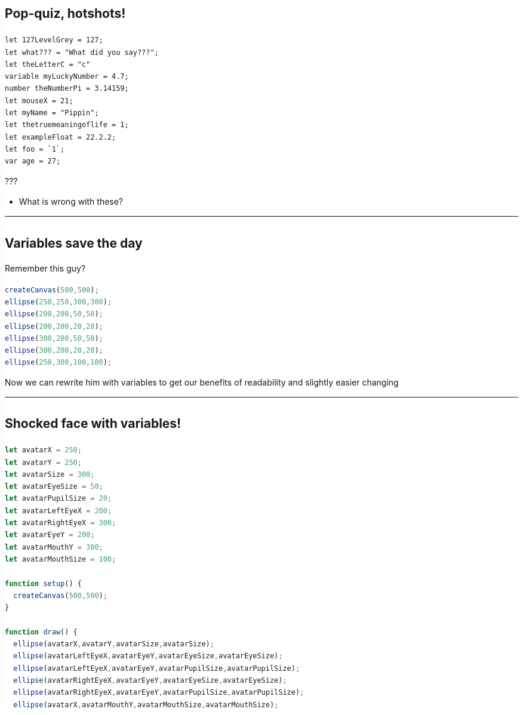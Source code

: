 ## Pop-quiz, hotshots!

```
let 127LevelGrey = 127;
let what??? = "What did you say???";
let theLetterC = "c"
variable myLuckyNumber = 4.7;
number theNumberPi = 3.14159;
let mouseX = 21;
let myName = "Pippin";
let thetruemeaningoflife = 1;
let exampleFloat = 22.2.2;
let foo = `1`;
var age = 27;
```

???

- What is wrong with these?

---

## Variables save the day

Remember this guy?

```javascript
createCanvas(500,500);
ellipse(250,250,300,300);
ellipse(200,200,50,50);
ellipse(200,200,20,20);
ellipse(300,200,50,50);
ellipse(300,200,20,20);
ellipse(250,300,100,100);
```

Now we can rewrite him with variables to get our benefits of readability and slightly easier changing

---

## Shocked face with variables!

```javascript
let avatarX = 250;
let avatarY = 250;
let avatarSize = 300;
let avatarEyeSize = 50;
let avatarPupilSize = 20;
let avatarLeftEyeX = 200;
let avatarRightEyeX = 300;
let avatarEyeY = 200;
let avatarMouthY = 300;
let avatarMouthSize = 100;

function setup() {
  createCanvas(500,500);
}

function draw() {
  ellipse(avatarX,avatarY,avatarSize,avatarSize);
  ellipse(avatarLeftEyeX,avatarEyeY,avatarEyeSize,avatarEyeSize);
  ellipse(avatarLeftEyeX,avatarEyeY,avatarPupilSize,avatarPupilSize);
  ellipse(avatarRightEyeX,avatarEyeY,avatarEyeSize,avatarEyeSize);
  ellipse(avatarRightEyeX,avatarEyeY,avatarPupilSize,avatarPupilSize);
  ellipse(avatarX,avatarMouthY,avatarMouthSize,avatarMouthSize);
```